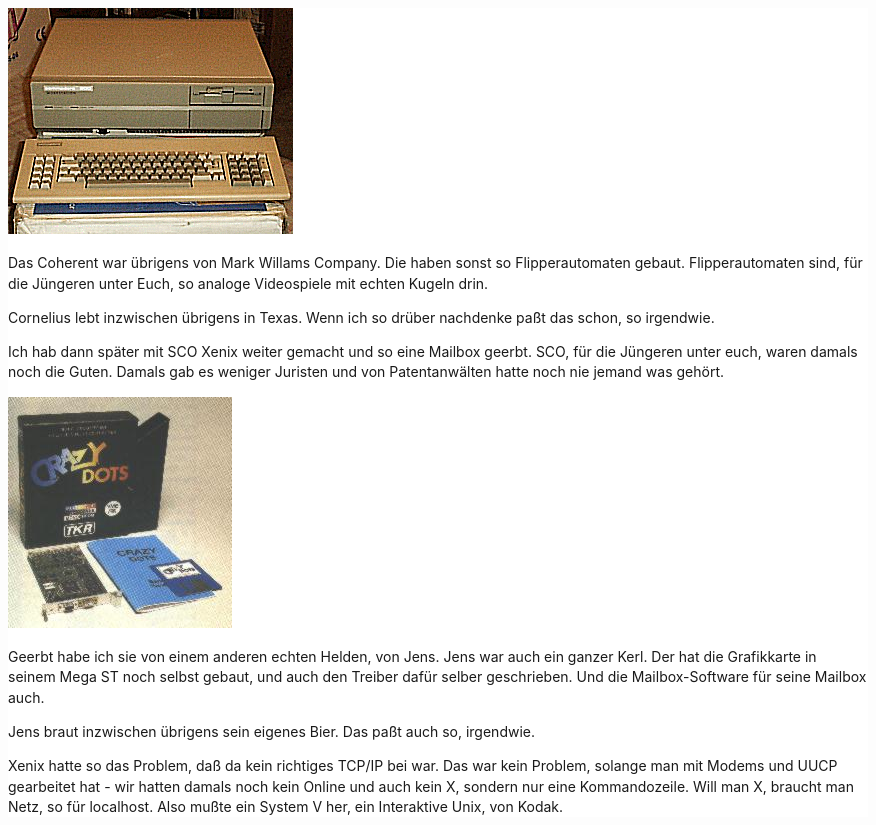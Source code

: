 ![](/uploads/cbm900.gif)

Das Coherent war übrigens von Mark Willams Company.
Die haben sonst so Flipperautomaten gebaut.
Flipperautomaten sind, für die Jüngeren unter Euch, so analoge Videospiele mit echten Kugeln drin.

Cornelius lebt inzwischen übrigens in Texas. 
Wenn ich so drüber nachdenke paßt das schon, so irgendwie.

Ich hab dann später mit SCO Xenix weiter gemacht und so eine Mailbox geerbt.
SCO, für die Jüngeren unter euch, waren damals noch die Guten. Damals gab es weniger Juristen und von Patentanwälten hatte noch nie jemand was gehört.

![](/uploads/crazy_dots.jpg)

Geerbt habe ich sie von einem anderen echten Helden, von Jens.
Jens war auch ein ganzer Kerl.
Der hat die Grafikkarte in seinem Mega ST noch selbst gebaut, und auch den Treiber dafür selber geschrieben. 
Und die Mailbox-Software für seine Mailbox auch.

Jens braut inzwischen übrigens sein eigenes Bier. 
Das paßt auch so, irgendwie.

Xenix hatte so das Problem, daß da kein richtiges TCP/IP bei war.
Das war kein Problem, solange man mit Modems und UUCP gearbeitet hat - wir hatten damals noch kein Online und auch kein X, sondern nur eine Kommandozeile.
Will man X, braucht man Netz, so für localhost.
Also mußte ein System V her, ein Interaktive Unix, von Kodak.
